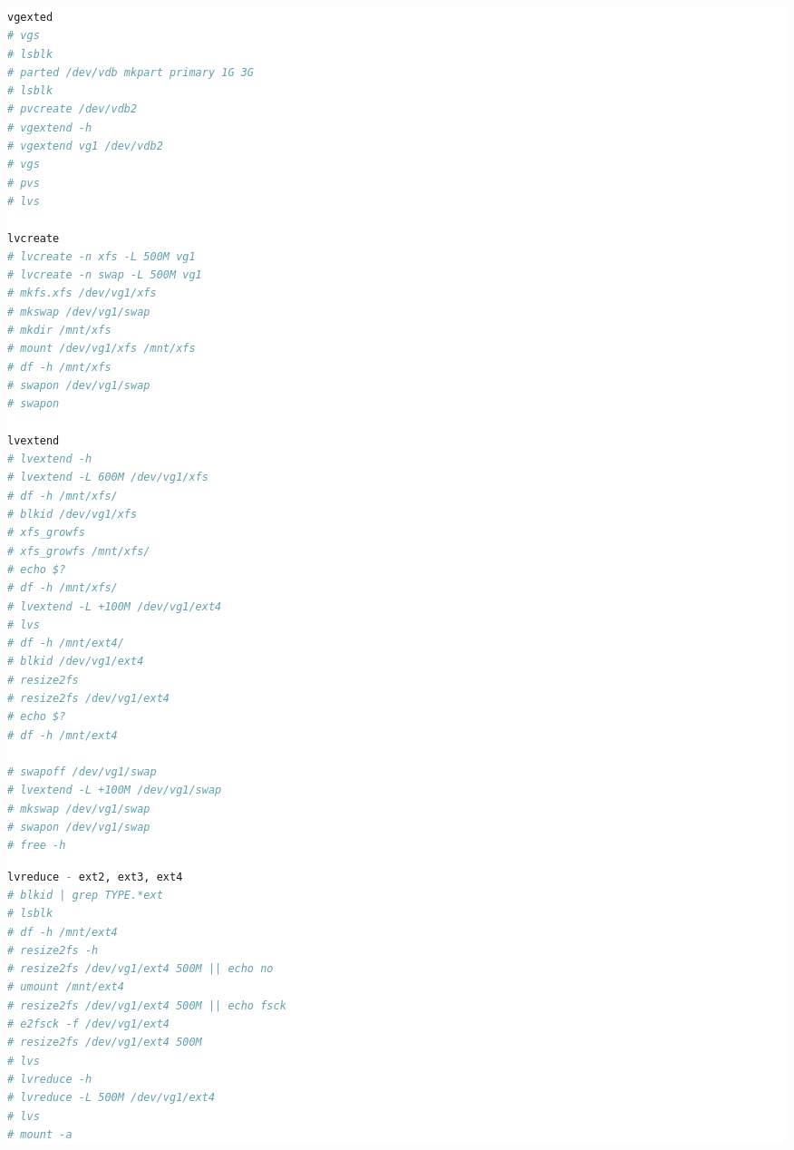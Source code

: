 ```bash
vgexted
# vgs
# lsblk 
# parted /dev/vdb mkpart primary 1G 3G
# lsblk
# pvcreate /dev/vdb2
# vgextend -h
# vgextend vg1 /dev/vdb2
# vgs
# pvs
# lvs

lvcreate
# lvcreate -n xfs -L 500M vg1
# lvcreate -n swap -L 500M vg1
# mkfs.xfs /dev/vg1/xfs
# mkswap /dev/vg1/swap 
# mkdir /mnt/xfs
# mount /dev/vg1/xfs /mnt/xfs
# df -h /mnt/xfs
# swapon /dev/vg1/swap
# swapon

lvextend
# lvextend -h
# lvextend -L 600M /dev/vg1/xfs 
# df -h /mnt/xfs/
# blkid /dev/vg1/xfs
# xfs_growfs 
# xfs_growfs /mnt/xfs/
# echo $?
# df -h /mnt/xfs/
# lvextend -L +100M /dev/vg1/ext4 
# lvs
# df -h /mnt/ext4/
# blkid /dev/vg1/ext4
# resize2fs 
# resize2fs /dev/vg1/ext4
# echo $?
# df -h /mnt/ext4

# swapoff /dev/vg1/swap
# lvextend -L +100M /dev/vg1/swap
# mkswap /dev/vg1/swap
# swapon /dev/vg1/swap
# free -h
```

```bash
lvreduce - ext2, ext3, ext4
# blkid | grep TYPE.*ext
# lsblk 
# df -h /mnt/ext4
# resize2fs -h
# resize2fs /dev/vg1/ext4 500M || echo no
# umount /mnt/ext4
# resize2fs /dev/vg1/ext4 500M || echo fsck
# e2fsck -f /dev/vg1/ext4
# resize2fs /dev/vg1/ext4 500M
# lvs 
# lvreduce -h
# lvreduce -L 500M /dev/vg1/ext4
# lvs 
# mount -a
```